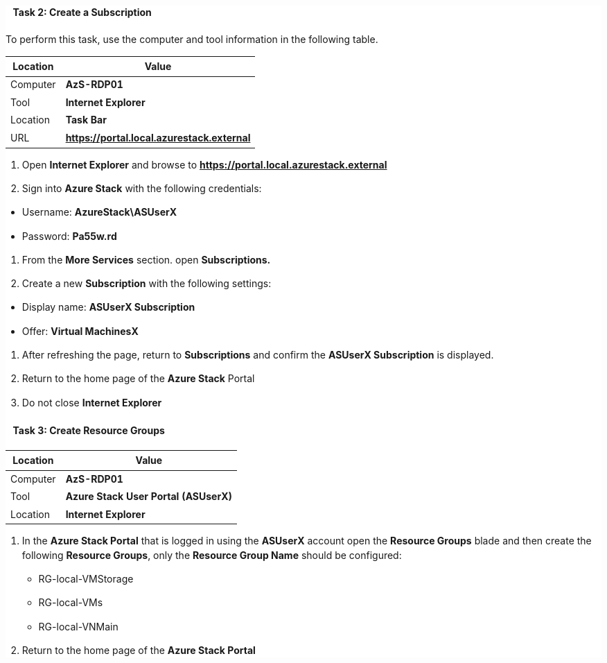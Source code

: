 ####   Task 2: Create a Subscription

To perform this task, use the computer and tool information in the following
table.

| Location | Value                                        |
|----------|----------------------------------------------|
| Computer | **AzS-RDP01**                                |
| Tool     | **Internet Explorer**                        |
| Location | **Task Bar**                                 |
| URL      | **https://portal.local.azurestack.external** |

1.  Open **Internet Explorer** and browse to
    **https://portal.local.azurestack.external**

2.  Sign into **Azure Stack** with the following credentials:

-   Username: **AzureStack\\ASUserX**

-   Password: **Pa55w.rd**

1.  From the **More Services** section. open **Subscriptions.**

2.  Create a new **Subscription** with the following settings:

-   Display name: **ASUserX Subscription**

-   Offer: **Virtual MachinesX**

1.  After refreshing the page, return to **Subscriptions** and confirm the
    **ASUserX Subscription** is displayed.

2.  Return to the home page of the **Azure Stack** Portal

3.  Do not close **Internet Explorer**

####   Task 3: Create Resource Groups

| Location | Value                                 |
|----------|---------------------------------------|
| Computer | **AzS-RDP01**                         |
| Tool     | **Azure Stack User Portal (ASUserX)** |
| Location | **Internet Explorer**                 |

1.  In the **Azure Stack Portal** that is logged in using the **ASUserX**
    account open the **Resource Groups** blade and then create the following
    **Resource Groups**, only the **Resource Group Name** should be configured:

    -   RG-local-VMStorage

    -   RG-local-VMs

    -   RG-local-VNMain

2.  Return to the home page of the **Azure Stack Portal**
